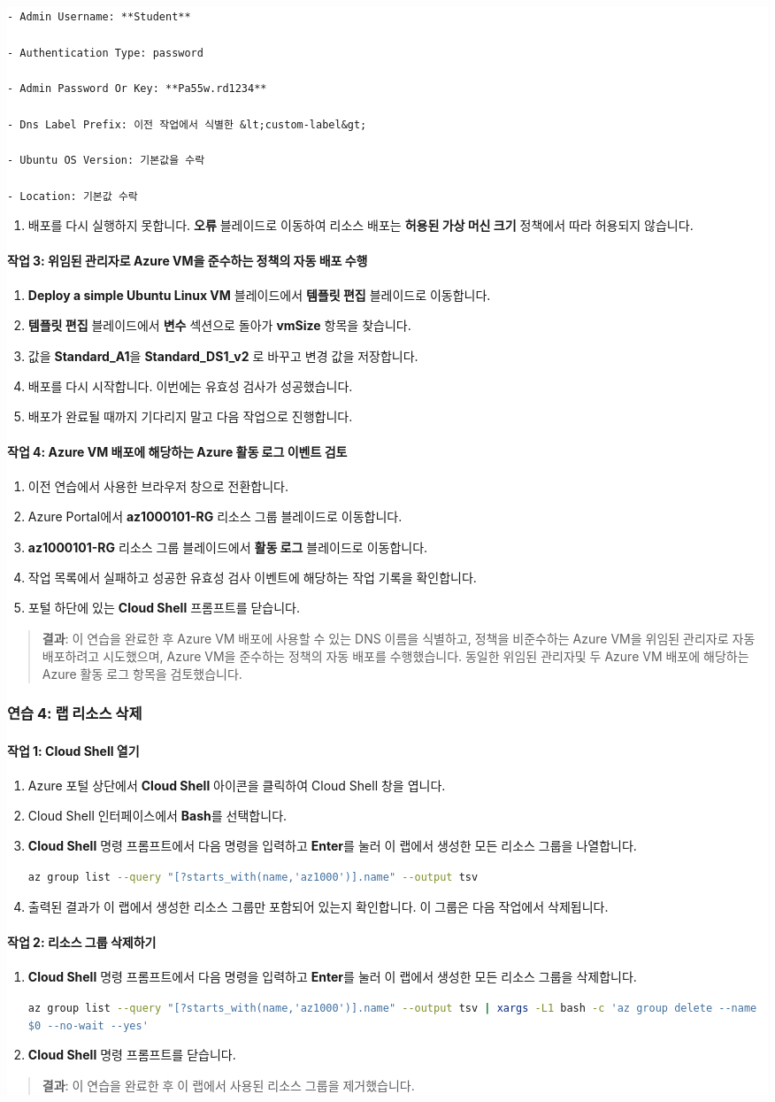     - Admin Username: **Student**

    - Authentication Type: password

    - Admin Password Or Key: **Pa55w.rd1234**

    - Dns Label Prefix: 이전 작업에서 식별한 &lt;custom-label&gt;

    - Ubuntu OS Version: 기본값을 수락

    - Location: 기본값 수락
    
1. 배포를 다시 실행하지 못합니다. **오류** 블레이드로 이동하여 리소스 배포는 **허용된 가상 머신 크기** 정책에서 따라 허용되지 않습니다.


#### 작업 3: 위임된 관리자로 Azure VM을 준수하는 정책의 자동 배포 수행
 
1. **Deploy a simple Ubuntu Linux VM** 블레이드에서 **템플릿 편집** 블레이드로 이동합니다.

1. **템플릿 편집** 블레이드에서 **변수** 섹션으로 돌아가 **vmSize** 항목을 찾습니다.

1. 값을 **Standard_A1**을 **Standard_DS1_v2** 로 바꾸고 변경 값을 저장합니다.

1. 배포를 다시 시작합니다. 이번에는 유효성 검사가 성공했습니다. 

1. 배포가 완료될 때까지 기다리지 말고 다음 작업으로 진행합니다.


#### 작업 4: Azure VM 배포에 해당하는 Azure 활동 로그 이벤트 검토

1. 이전 연습에서 사용한 브라우저 창으로 전환합니다.

1. Azure Portal에서 **az1000101-RG** 리소스 그룹 블레이드로 이동합니다.

1. **az1000101-RG** 리소스 그룹 블레이드에서 **활동 로그** 블레이드로 이동합니다. 

1. 작업 목록에서 실패하고 성공한 유효성 검사 이벤트에 해당하는 작업 기록을 확인합니다. 

1. 포털 하단에 있는 **Cloud Shell** 프롬프트를 닫습니다.

> **결과**: 이 연습을 완료한 후 Azure VM 배포에 사용할 수 있는 DNS 이름을 식별하고, 정책을 비준수하는 Azure VM을 위임된 관리자로 자동 배포하려고 시도했으며, Azure VM을 준수하는 정책의 자동 배포를 수행했습니다. 동일한 위임된 관리자및 두 Azure VM 배포에 해당하는 Azure 활동 로그 항목을 검토했습니다.


### 연습 4: 랩 리소스 삭제

#### 작업 1: Cloud Shell 열기

1. Azure 포털 상단에서 **Cloud Shell** 아이콘을 클릭하여 Cloud Shell 창을 엽니다.

1. Cloud Shell 인터페이스에서 **Bash**를 선택합니다.

1. **Cloud Shell** 명령 프롬프트에서 다음 명령을 입력하고 **Enter**를 눌러 이 랩에서 생성한 모든 리소스 그룹을 나열합니다.

   ```sh
   az group list --query "[?starts_with(name,'az1000')].name" --output tsv
   ```

1. 출력된 결과가 이 랩에서 생성한 리소스 그룹만 포함되어 있는지 확인합니다. 이 그룹은 다음 작업에서 삭제됩니다.

#### 작업 2: 리소스 그룹 삭제하기

1. **Cloud Shell** 명령 프롬프트에서 다음 명령을 입력하고 **Enter**를 눌러 이 랩에서 생성한 모든 리소스 그룹을 삭제합니다.

   ```sh
   az group list --query "[?starts_with(name,'az1000')].name" --output tsv | xargs -L1 bash -c 'az group delete --name $0 --no-wait --yes'
   ```

1. **Cloud Shell** 명령 프롬프트를 닫습니다.

> **결과**: 이 연습을 완료한 후 이 랩에서 사용된 리소스 그룹을 제거했습니다.

